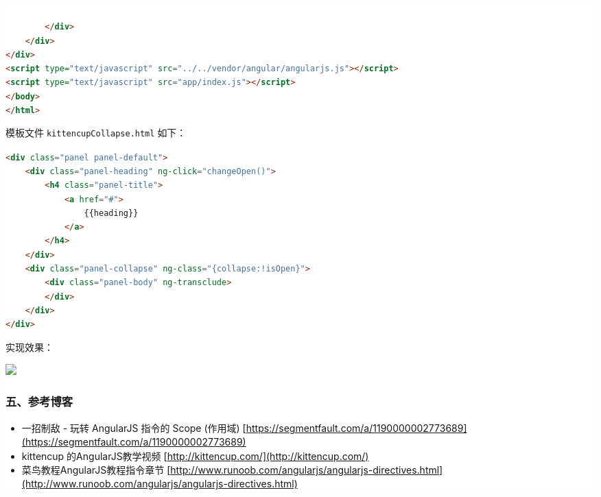 ```html

        </div>
    </div>
</div>
<script type="text/javascript" src="../../vendor/angular/angularjs.js"></script>
<script type="text/javascript" src="app/index.js"></script>
</body>
</html>
```

模板文件 `kittencupCollapse.html` 如下：

```html
<div class="panel panel-default">
    <div class="panel-heading" ng-click="changeOpen()">
        <h4 class="panel-title">
            <a href="#">
                {{heading}}
            </a>
        </h4>
    </div>
    <div class="panel-collapse" ng-class="{collapse:!isOpen}">
        <div class="panel-body" ng-transclude>
        </div>
    </div>
</div>
```

实现效果：

![](/blog/images/201709/2.gif)

### 五、参考博客

- 一招制敌 - 玩转 AngularJS 指令的 Scope (作用域) [https://segmentfault.com/a/1190000002773689](https://segmentfault.com/a/1190000002773689)
- kittencup 的AngularJS教学视频 [http://kittencup.com/](http://kittencup.com/)
- 菜鸟教程AngularJS教程指令章节 [http://www.runoob.com/angularjs/angularjs-directives.html](http://www.runoob.com/angularjs/angularjs-directives.html)
